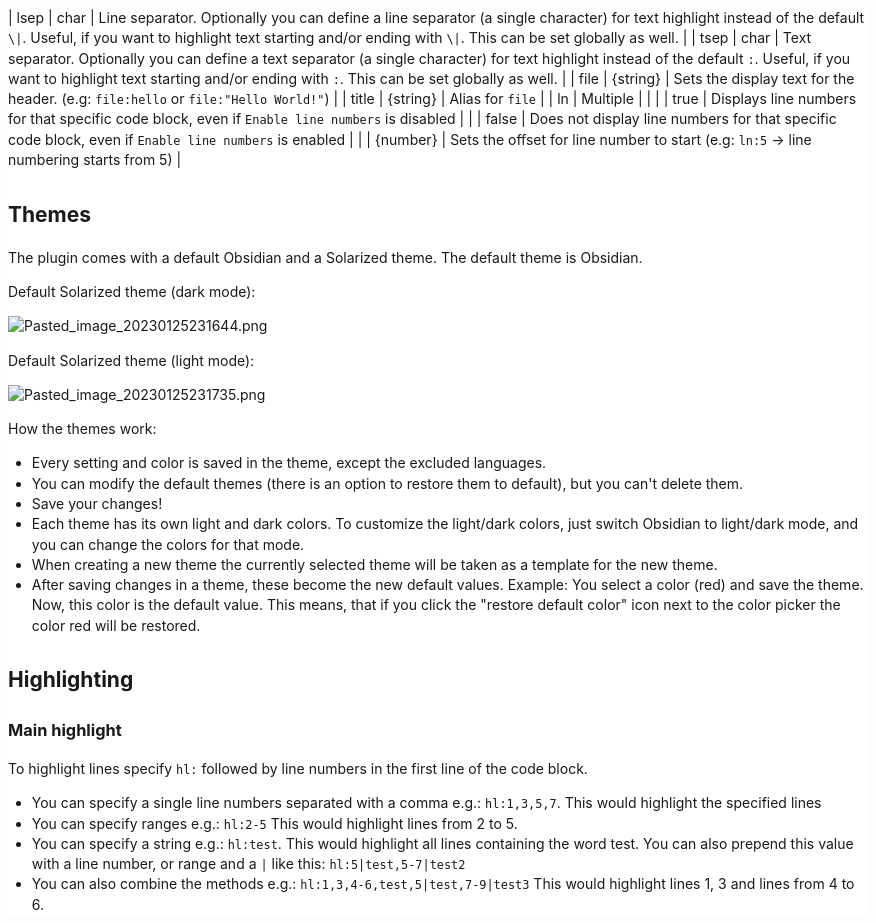 | lsep    | char                  | Line separator. Optionally you can define a line separator (a single character) for text highlight instead of the default `\|`. Useful, if you want to highlight text starting and/or ending with `\|`. This can be set globally as well.                    |
| tsep    | char                  | Text separator. Optionally you can define a text separator (a single character) for text highlight instead of the default `:`. Useful, if you want to highlight text starting and/or ending with `:`. This can be set globally as well.                      |
| file    | {string}              | Sets the display text for the header. (e.g: `file:hello` or `file:"Hello World!"`)                                                                                                                                                                           |
| title   | {string}              | Alias for `file`                                                                                                                                                                                                                                             |
| ln      | Multiple              |                                                                                                                                                                                                                                                              |
|         | true                  | Displays line numbers for that specific code block, even if `Enable line numbers` is disabled                                                                                                                                                                |
|         | false                 | Does not display line numbers for that specific code block, even if  `Enable line numbers` is enabled                                                                                                                                                        |
|         | {number}              | Sets the offset for line number to start (e.g: `ln:5` -> line numbering starts from 5)                                                                                                                                                                       |

## Themes

The plugin comes with a default Obsidian and a Solarized theme. The default theme is Obsidian.

Default Solarized theme (dark mode): 

![Pasted_image_20230125231644.png](attachments/Pasted_image_20230125231644.png)

Default Solarized theme (light mode): 

![Pasted_image_20230125231735.png](attachments/Pasted_image_20230125231735.png)

How the themes work:
- Every setting and color is saved in the theme, except the excluded languages.
- You can modify the default themes (there is an option to restore them to default), but you can't delete them.
- Save your changes!
- Each theme has its own light and dark colors. To customize the light/dark colors, just switch Obsidian to light/dark mode, and you can change the colors for that mode.
- When creating a new theme the currently selected theme will be taken as a template for the new theme.
- After saving changes in a theme, these become the new default values. Example: You select a color (red) and save the theme. Now, this color is the default value. This means, that if you click the "restore default color" icon next to the color picker the color red will be restored.

## Highlighting

### Main highlight

To highlight lines specify `hl:` followed by line numbers in the first line of the code block. 
- You can specify a single line numbers separated with a comma e.g.: `hl:1,3,5,7`. This would highlight the specified lines
- You can specify ranges e.g.: `hl:2-5` This would highlight lines from 2 to 5. 
- You can specify a string e.g.: `hl:test`. This would highlight all lines containing the word test. You can also prepend this value with a line number, or range and a `|` like this: `hl:5|test,5-7|test2`
- You can also combine the methods e.g.: `hl:1,3,4-6,test,5|test,7-9|test3` This would highlight lines 1, 3 and lines from 4 to 6.
